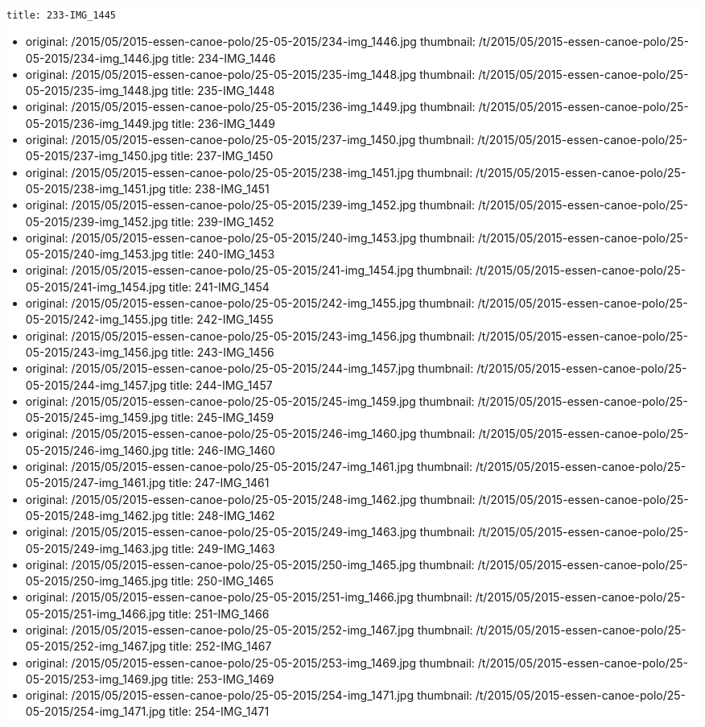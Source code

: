     title: 233-IMG_1445
  - original: /2015/05/2015-essen-canoe-polo/25-05-2015/234-img_1446.jpg
    thumbnail: /t/2015/05/2015-essen-canoe-polo/25-05-2015/234-img_1446.jpg
    title: 234-IMG_1446
  - original: /2015/05/2015-essen-canoe-polo/25-05-2015/235-img_1448.jpg
    thumbnail: /t/2015/05/2015-essen-canoe-polo/25-05-2015/235-img_1448.jpg
    title: 235-IMG_1448
  - original: /2015/05/2015-essen-canoe-polo/25-05-2015/236-img_1449.jpg
    thumbnail: /t/2015/05/2015-essen-canoe-polo/25-05-2015/236-img_1449.jpg
    title: 236-IMG_1449
  - original: /2015/05/2015-essen-canoe-polo/25-05-2015/237-img_1450.jpg
    thumbnail: /t/2015/05/2015-essen-canoe-polo/25-05-2015/237-img_1450.jpg
    title: 237-IMG_1450
  - original: /2015/05/2015-essen-canoe-polo/25-05-2015/238-img_1451.jpg
    thumbnail: /t/2015/05/2015-essen-canoe-polo/25-05-2015/238-img_1451.jpg
    title: 238-IMG_1451
  - original: /2015/05/2015-essen-canoe-polo/25-05-2015/239-img_1452.jpg
    thumbnail: /t/2015/05/2015-essen-canoe-polo/25-05-2015/239-img_1452.jpg
    title: 239-IMG_1452
  - original: /2015/05/2015-essen-canoe-polo/25-05-2015/240-img_1453.jpg
    thumbnail: /t/2015/05/2015-essen-canoe-polo/25-05-2015/240-img_1453.jpg
    title: 240-IMG_1453
  - original: /2015/05/2015-essen-canoe-polo/25-05-2015/241-img_1454.jpg
    thumbnail: /t/2015/05/2015-essen-canoe-polo/25-05-2015/241-img_1454.jpg
    title: 241-IMG_1454
  - original: /2015/05/2015-essen-canoe-polo/25-05-2015/242-img_1455.jpg
    thumbnail: /t/2015/05/2015-essen-canoe-polo/25-05-2015/242-img_1455.jpg
    title: 242-IMG_1455
  - original: /2015/05/2015-essen-canoe-polo/25-05-2015/243-img_1456.jpg
    thumbnail: /t/2015/05/2015-essen-canoe-polo/25-05-2015/243-img_1456.jpg
    title: 243-IMG_1456
  - original: /2015/05/2015-essen-canoe-polo/25-05-2015/244-img_1457.jpg
    thumbnail: /t/2015/05/2015-essen-canoe-polo/25-05-2015/244-img_1457.jpg
    title: 244-IMG_1457
  - original: /2015/05/2015-essen-canoe-polo/25-05-2015/245-img_1459.jpg
    thumbnail: /t/2015/05/2015-essen-canoe-polo/25-05-2015/245-img_1459.jpg
    title: 245-IMG_1459
  - original: /2015/05/2015-essen-canoe-polo/25-05-2015/246-img_1460.jpg
    thumbnail: /t/2015/05/2015-essen-canoe-polo/25-05-2015/246-img_1460.jpg
    title: 246-IMG_1460
  - original: /2015/05/2015-essen-canoe-polo/25-05-2015/247-img_1461.jpg
    thumbnail: /t/2015/05/2015-essen-canoe-polo/25-05-2015/247-img_1461.jpg
    title: 247-IMG_1461
  - original: /2015/05/2015-essen-canoe-polo/25-05-2015/248-img_1462.jpg
    thumbnail: /t/2015/05/2015-essen-canoe-polo/25-05-2015/248-img_1462.jpg
    title: 248-IMG_1462
  - original: /2015/05/2015-essen-canoe-polo/25-05-2015/249-img_1463.jpg
    thumbnail: /t/2015/05/2015-essen-canoe-polo/25-05-2015/249-img_1463.jpg
    title: 249-IMG_1463
  - original: /2015/05/2015-essen-canoe-polo/25-05-2015/250-img_1465.jpg
    thumbnail: /t/2015/05/2015-essen-canoe-polo/25-05-2015/250-img_1465.jpg
    title: 250-IMG_1465
  - original: /2015/05/2015-essen-canoe-polo/25-05-2015/251-img_1466.jpg
    thumbnail: /t/2015/05/2015-essen-canoe-polo/25-05-2015/251-img_1466.jpg
    title: 251-IMG_1466
  - original: /2015/05/2015-essen-canoe-polo/25-05-2015/252-img_1467.jpg
    thumbnail: /t/2015/05/2015-essen-canoe-polo/25-05-2015/252-img_1467.jpg
    title: 252-IMG_1467
  - original: /2015/05/2015-essen-canoe-polo/25-05-2015/253-img_1469.jpg
    thumbnail: /t/2015/05/2015-essen-canoe-polo/25-05-2015/253-img_1469.jpg
    title: 253-IMG_1469
  - original: /2015/05/2015-essen-canoe-polo/25-05-2015/254-img_1471.jpg
    thumbnail: /t/2015/05/2015-essen-canoe-polo/25-05-2015/254-img_1471.jpg
    title: 254-IMG_1471
